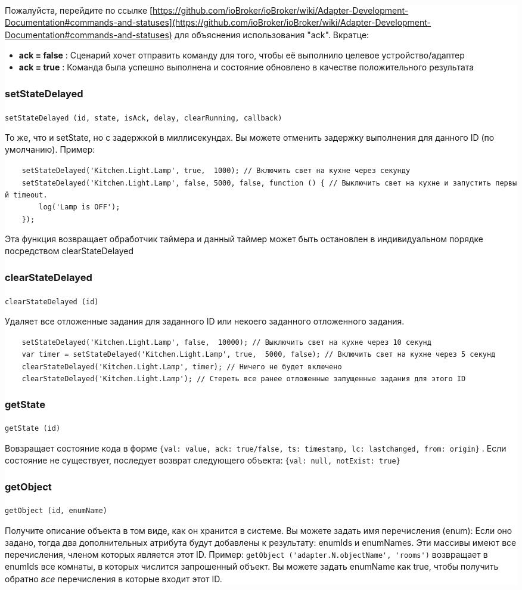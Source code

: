 Пожалуйста, перейдите по ссылке [https://github.com/ioBroker/ioBroker/wiki/Adapter-Development-Documentation#commands-and-statuses](https://github.com/ioBroker/ioBroker/wiki/Adapter-Development-Documentation#commands-and-statuses) для объяснения использования "ack". Вкратце:

*   **ack = false** : Сценарий хочет отправить команду для того, чтобы её выполнило целевое устройство/адаптер
*   **ack = true** : Команда была успешно выполнена и состояние обновлено в качестве положительного результата

### [](https://github.com/ioBroker/ioBroker.javascript#setstatedelayed)setStateDelayed

    setStateDelayed (id, state, isAck, delay, clearRunning, callback)

То же, что и setState, но с задержкой в миллисекундах. Вы можете отменить задержку выполнения для данного ID (по умолчанию). Пример:

        setStateDelayed('Kitchen.Light.Lamp', true,  1000); // Включить свет на кухне через секунду
        setStateDelayed('Kitchen.Light.Lamp', false, 5000, false, function () { // Выключить свет на кухне и запустить первый timeout.
            log('Lamp is OFF');
        });

Эта функция возвращает обработчик таймера и данный таймер может быть остановлен в индивидуальном порядке посредством clearStateDelayed

### [](https://github.com/ioBroker/ioBroker.javascript#clearstatedelayed)clearStateDelayed

    clearStateDelayed (id)

Удаляет все отложенные задания для заданного ID или некоего заданного отложенного задания.

        setStateDelayed('Kitchen.Light.Lamp', false,  10000); // Выключить свет на кухне через 10 секунд
        var timer = setStateDelayed('Kitchen.Light.Lamp', true,  5000, false); // Включить свет на кухне через 5 секунд
        clearStateDelayed('Kitchen.Light.Lamp', timer); // Ничего не будет включено
        clearStateDelayed('Kitchen.Light.Lamp'); // Стереть все ранее отложенные запущенные задания для этого ID

### [](https://github.com/ioBroker/ioBroker.javascript#getstate)getState

    getState (id)

Вовзращает состояние кода в форме `{val: value, ack: true/false, ts: timestamp, lc: lastchanged, from: origin}` . Если состояние не существует, последует возврат следующего объекта: `{val: null, notExist: true}`

### [](https://github.com/ioBroker/ioBroker.javascript#getobject)getObject

    getObject (id, enumName)

Получите описание объекта в том виде, как он хранится в системе. Вы можете задать имя перечисления (enum): Если оно задано, тогда два дополнительных атрибута будут добавлены к результату: enumIds и enumNames. Эти массивы имеют все перечисления, членом которых является этот ID. Пример: `getObject ('adapter.N.objectName', 'rooms')` возвращает в enumIds все комнаты, в которых числится запрошенный объект. Вы можете задать enumName как true, чтобы получить обратно _все_ перечисления в которые входит этот ID.
